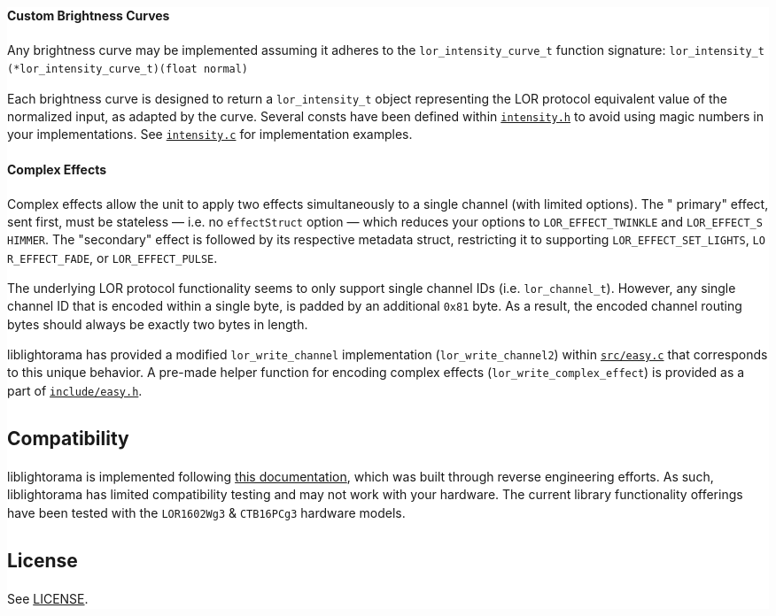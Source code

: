 #### Custom Brightness Curves

Any brightness curve may be implemented assuming it adheres to the `lor_intensity_curve_t` function signature:
`lor_intensity_t (*lor_intensity_curve_t)(float normal)`

Each brightness curve is designed to return a `lor_intensity_t` object representing the LOR protocol equivalent value of
the normalized input, as adapted by the curve. Several consts have been defined
within [`intensity.h`](include/intensity.h) to avoid using magic numbers in your implementations.
See [`intensity.c`](src/intensity.c) for implementation examples.

#### Complex Effects

Complex effects allow the unit to apply two effects simultaneously to a single channel (with limited options). The "
primary" effect, sent first, must be stateless — i.e. no `effectStruct` option — which reduces your options
to `LOR_EFFECT_TWINKLE` and `LOR_EFFECT_SHIMMER`. The "secondary" effect is followed by its respective metadata struct,
restricting it to supporting `LOR_EFFECT_SET_LIGHTS`, `LOR_EFFECT_FADE`, or `LOR_EFFECT_PULSE`.

The underlying LOR protocol functionality seems to only support single channel IDs (i.e. `lor_channel_t`). However, any
single channel ID that is encoded within a single byte, is padded by an additional `0x81` byte. As a result, the encoded
channel routing bytes should always be exactly two bytes in length.

liblightorama has provided a modified `lor_write_channel` implementation (`lor_write_channel2`)
within [`src/easy.c`](src/easy.c) that corresponds to this unique behavior. A pre-made helper function for encoding
complex effects (`lor_write_complex_effect`) is provided as a part of [`include/easy.h`](include/easy.h).

## Compatibility

liblightorama is implemented following [this documentation](https://github.com/Cryptkeeper/lightorama-protocol), which
was built through reverse engineering efforts. As such, liblightorama has limited compatibility testing and may not work
with your hardware. The current library functionality offerings have been tested with the `LOR1602Wg3` & `CTB16PCg3`
hardware models.

## License

See [LICENSE](LICENSE).
